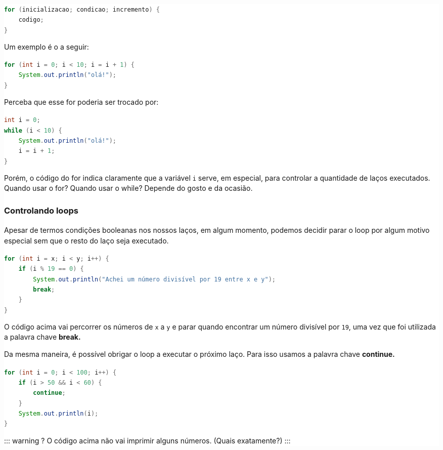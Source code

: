 ```java
for (inicializacao; condicao; incremento) {
    codigo;
}
```

Um exemplo é o a seguir:

```java
for (int i = 0; i < 10; i = i + 1) {
    System.out.println("olá!");
}
```

Perceba que esse for poderia ser trocado por:

```java
int i = 0;
while (i < 10) {
    System.out.println("olá!");
    i = i + 1;
}
```


Porém, o código do for indica claramente que a variável `i` serve, em especial, para controlar a quantidade de laços executados. Quando usar o for? Quando usar o while? Depende do gosto e da ocasião.

### Controlando loops

Apesar de termos condições booleanas nos nossos laços, em algum momento, podemos decidir parar o loop por algum motivo especial sem que o resto do laço seja executado.
```java
for (int i = x; i < y; i++) {
    if (i % 19 == 0) {
        System.out.println("Achei um número divisível por 19 entre x e y");
        break;
    }
}
```
O código acima vai percorrer os números de `x` a `y` e parar quando encontrar um número divisível por `19`, uma vez que foi utilizada a palavra chave **break.**

Da mesma maneira, é possível obrigar o loop a executar o próximo laço. Para isso usamos a palavra chave **continue.**
```java
for (int i = 0; i < 100; i++) {
    if (i > 50 && i < 60) {
        continue;
    }
    System.out.println(i);
}
```
::: warning ?
O código acima não vai imprimir alguns números. (Quais exatamente?)
:::
